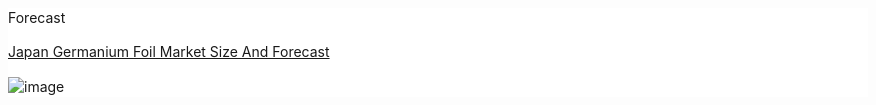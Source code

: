 Forecast</a></p><p><a href="https://github.com/shweta3366/Dynamics/blob/main/Germanium-Foil-Market/Germanium-Foil-Market.md">Japan Germanium Foil Market Size And Forecast</a></p>
![image](https://github.com/user-attachments/assets/cd288010-970f-46f8-9087-f6f398f8b610)
